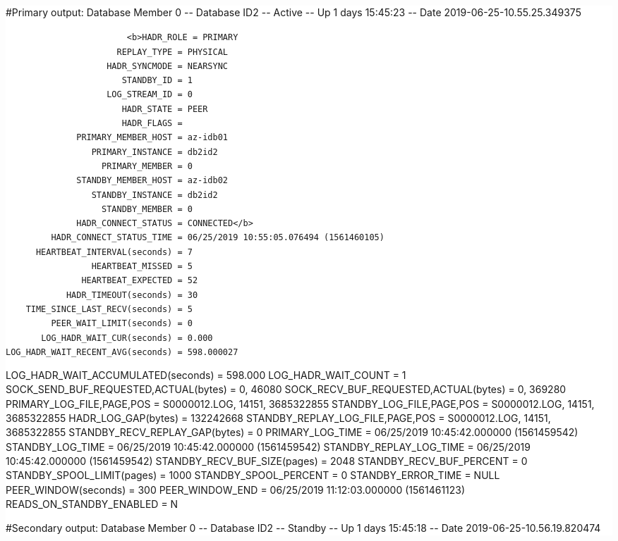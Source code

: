 #Primary output:
Database Member 0 -- Database ID2 -- Active -- Up 1 days 15:45:23 -- Date 2019-06-25-10.55.25.349375

                            <b>HADR_ROLE = PRIMARY
                          REPLAY_TYPE = PHYSICAL
                        HADR_SYNCMODE = NEARSYNC
                           STANDBY_ID = 1
                        LOG_STREAM_ID = 0
                           HADR_STATE = PEER
                           HADR_FLAGS =
                  PRIMARY_MEMBER_HOST = az-idb01
                     PRIMARY_INSTANCE = db2id2
                       PRIMARY_MEMBER = 0
                  STANDBY_MEMBER_HOST = az-idb02
                     STANDBY_INSTANCE = db2id2
                       STANDBY_MEMBER = 0
                  HADR_CONNECT_STATUS = CONNECTED</b>
             HADR_CONNECT_STATUS_TIME = 06/25/2019 10:55:05.076494 (1561460105)
          HEARTBEAT_INTERVAL(seconds) = 7
                     HEARTBEAT_MISSED = 5
                   HEARTBEAT_EXPECTED = 52
                HADR_TIMEOUT(seconds) = 30
        TIME_SINCE_LAST_RECV(seconds) = 5
             PEER_WAIT_LIMIT(seconds) = 0
           LOG_HADR_WAIT_CUR(seconds) = 0.000
    LOG_HADR_WAIT_RECENT_AVG(seconds) = 598.000027
   LOG_HADR_WAIT_ACCUMULATED(seconds) = 598.000
                  LOG_HADR_WAIT_COUNT = 1
SOCK_SEND_BUF_REQUESTED,ACTUAL(bytes) = 0, 46080
SOCK_RECV_BUF_REQUESTED,ACTUAL(bytes) = 0, 369280
            PRIMARY_LOG_FILE,PAGE,POS = S0000012.LOG, 14151, 3685322855
            STANDBY_LOG_FILE,PAGE,POS = S0000012.LOG, 14151, 3685322855
                  HADR_LOG_GAP(bytes) = 132242668
     STANDBY_REPLAY_LOG_FILE,PAGE,POS = S0000012.LOG, 14151, 3685322855
       STANDBY_RECV_REPLAY_GAP(bytes) = 0
                     PRIMARY_LOG_TIME = 06/25/2019 10:45:42.000000 (1561459542)
                     STANDBY_LOG_TIME = 06/25/2019 10:45:42.000000 (1561459542)
              STANDBY_REPLAY_LOG_TIME = 06/25/2019 10:45:42.000000 (1561459542)
         STANDBY_RECV_BUF_SIZE(pages) = 2048
             STANDBY_RECV_BUF_PERCENT = 0
           STANDBY_SPOOL_LIMIT(pages) = 1000
                STANDBY_SPOOL_PERCENT = 0
                   STANDBY_ERROR_TIME = NULL
                 PEER_WINDOW(seconds) = 300
                      PEER_WINDOW_END = 06/25/2019 11:12:03.000000 (1561461123)
             READS_ON_STANDBY_ENABLED = N



#Secondary output:
Database Member 0 -- Database ID2 -- Standby -- Up 1 days 15:45:18 -- Date 2019-06-25-10.56.19.820474
